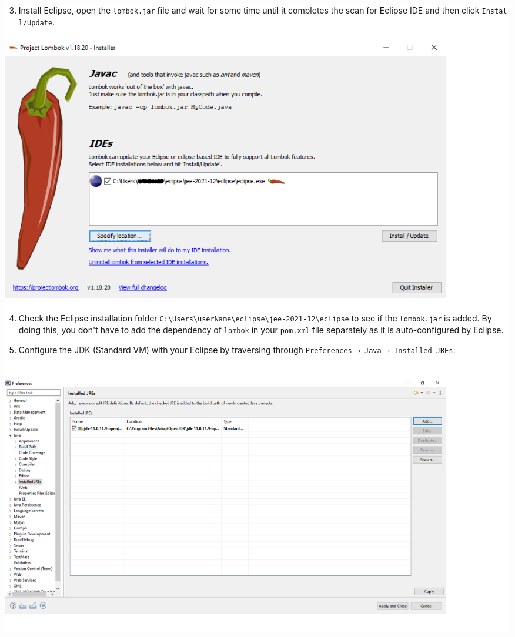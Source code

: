 3. Install Eclipse, open the `lombok.jar` file and wait for some time until it completes the scan for Eclipse IDE and then click `Install/Update`.

<img src="_images/lombok-configuration.png" width="750" height="450">

4. Check the Eclipse installation folder `C:\Users\userName\eclipse\jee-2021-12\eclipse` to see if the `lombok.jar` is added. By doing this, you don't have to add the dependency of `lombok` in your `pom.xml` file separately as it is auto-configured by Eclipse.

5. Configure the JDK (Standard VM) with your Eclipse by traversing through `Preferences → Java → Installed JREs`.

<img src="_images/installed-jre.png" width="750" height="450">
 